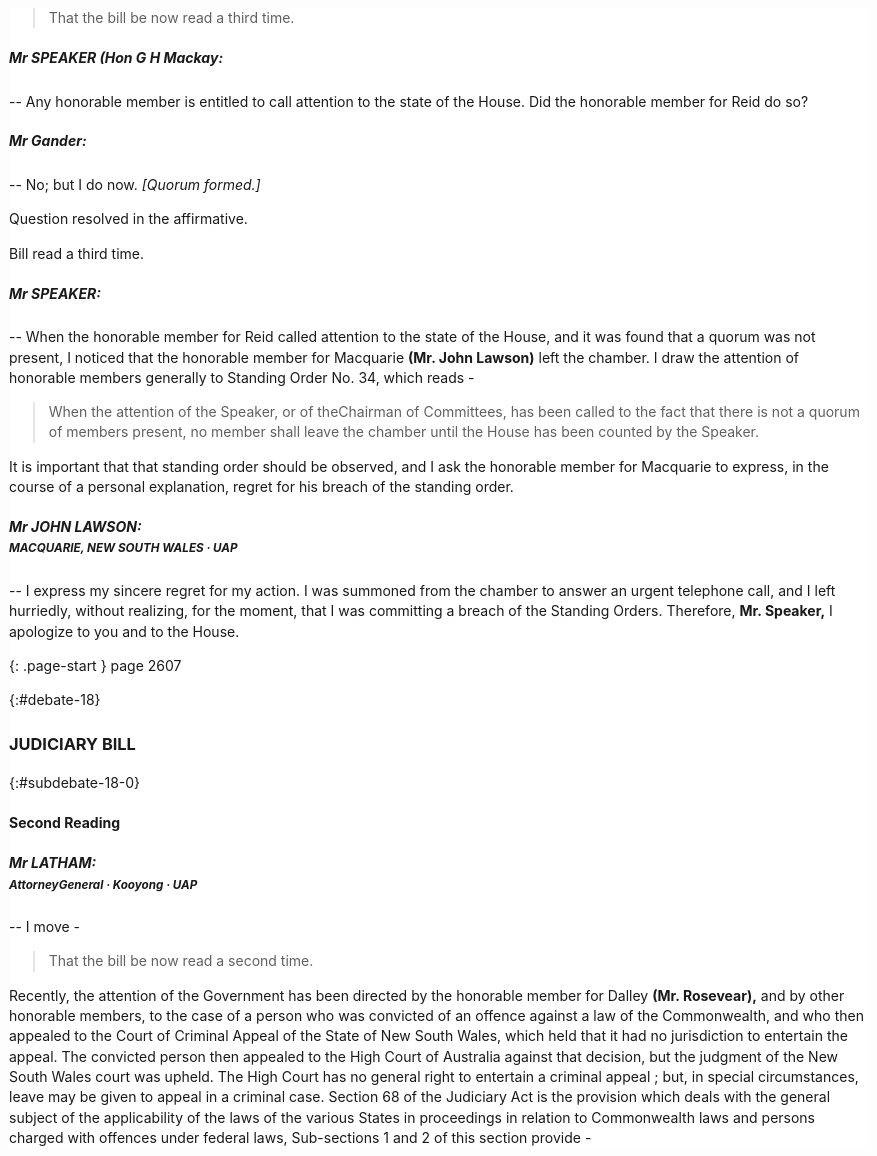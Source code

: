   >That the bill be now read a third time. 

##### Mr SPEAKER (Hon G H Mackay:

-- Any honorable member is entitled to call attention to the state of the House. Did the honorable member for Reid do so? 

##### Mr Gander:

-- No; but I do now.  *[Quorum formed.]* 

Question resolved in the affirmative. 

Bill read a third time. 

##### Mr SPEAKER:

-- When the honorable member for Reid called attention to the state of the House, and it was found that a quorum was not present, I noticed that the honorable member for Macquarie  **(Mr. John Lawson)**  left the chamber. I draw the attention of honorable members generally to Standing Order No. 34, which reads - 

  >When the attention of the  Speaker,  or of theChairman of Committees, has been called to the fact that there is not a quorum of members present, no member shall leave the chamber until the House has been counted by the  Speaker. 

It is important that that standing order should be observed, and I ask the honorable member for Macquarie to express, in the course of a personal explanation, regret for his breach of the standing order. 

##### Mr JOHN LAWSON:<br><small class="text-muted">MACQUARIE, NEW SOUTH WALES &middot; UAP</small>

-- I express my sincere regret for my action. I was summoned from the chamber to answer an urgent telephone call, and I left hurriedly, without realizing, for the moment, that I was committing a breach of the Standing Orders. Therefore,  **Mr. Speaker,**  I apologize to you and to the House. 

{: .page-start }
page 2607

{:#debate-18}
### JUDICIARY BILL

{:#subdebate-18-0}
#### Second Reading

##### Mr LATHAM:<br><small class="text-muted">AttorneyGeneral &middot; Kooyong &middot; UAP</small>

-- I move - 

  >That the bill be now read a second time. 

Recently, the attention of the Government has been directed by the honorable member for Dalley  **(Mr. Rosevear),**  and by other honorable members, to the case of a person who was convicted of an offence against a law of the Commonwealth, and who then appealed to the Court of Criminal Appeal of the State of New South Wales, which held that it had no jurisdiction to entertain the appeal. The convicted person then appealed to the High Court of Australia against that decision, but the judgment of the New South Wales court was upheld. The High Court has no general right to entertain a criminal appeal ; but, in special circumstances, leave may be given to appeal in a criminal case. Section 68 of the Judiciary Act is the provision which deals with the general subject of the applicability of the laws of the various States in proceedings in relation to Commonwealth laws and persons charged with offences under federal laws, Sub-sections 1 and 2 of this section provide - 
